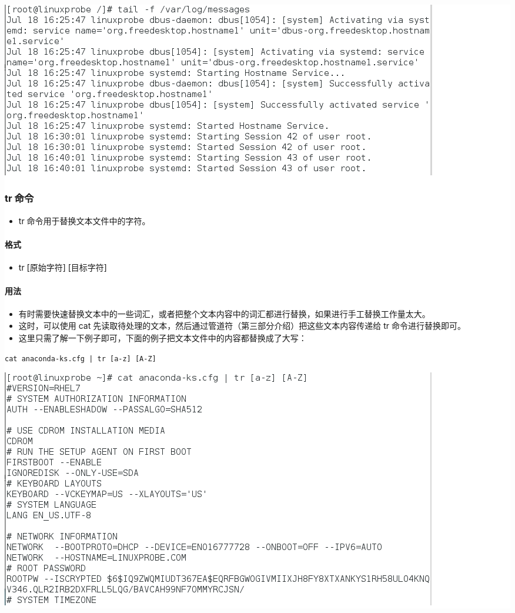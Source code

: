 ![20](Linux_2_pic/20.png)



### tr 命令

* tr 命令用于替换文本文件中的字符。

#### 格式

* tr [原始字符] [目标字符]

#### 用法

* 有时需要快速替换文本中的一些词汇，或者把整个文本内容中的词汇都进行替换，如果进行手工替换工作量太大。
* 这时，可以使用 cat 先读取待处理的文本，然后通过管道符（第三部分介绍）把这些文本内容传递给 tr 命令进行替换即可。
* 这里只需了解一下例子即可，下面的例子把文本文件中的内容都替换成了大写：

```shell
cat anaconda-ks.cfg | tr [a-z] [A-Z]
```

![21](Linux_2_pic/21.png)
